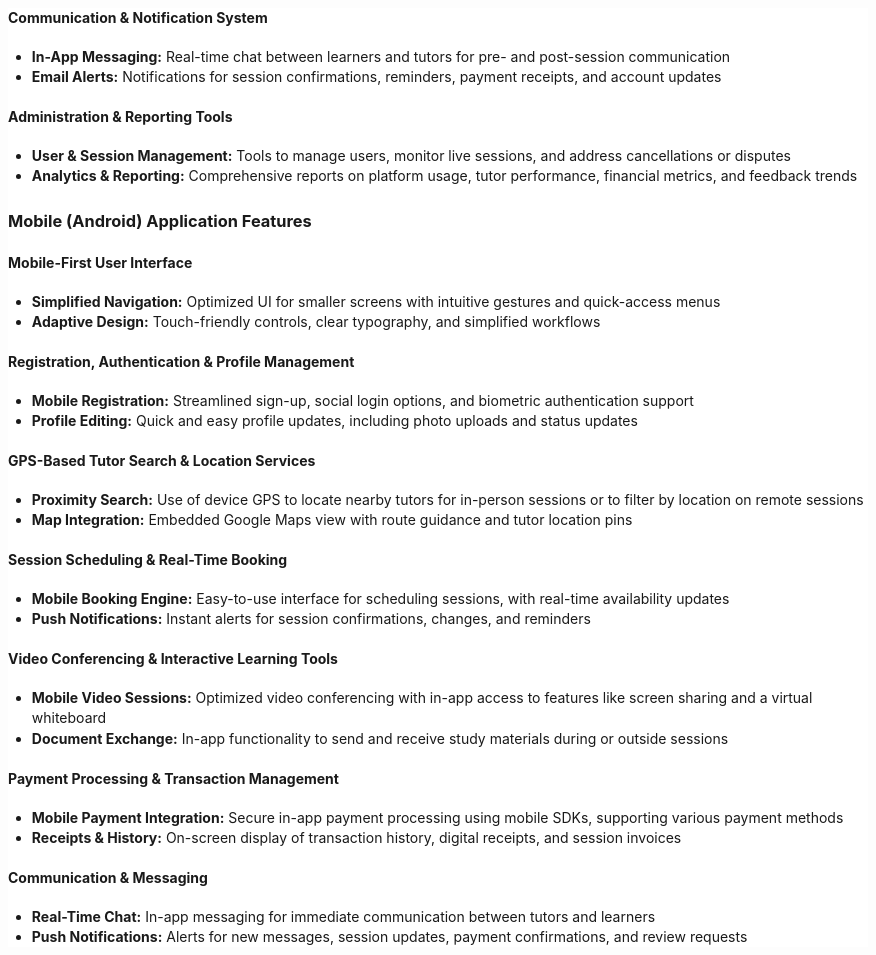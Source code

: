 #### Communication & Notification System
- **In-App Messaging:** Real-time chat between learners and tutors for pre- and post-session communication
- **Email Alerts:** Notifications for session confirmations, reminders, payment receipts, and account updates

#### Administration & Reporting Tools
- **User & Session Management:** Tools to manage users, monitor live sessions, and address cancellations or disputes
- **Analytics & Reporting:** Comprehensive reports on platform usage, tutor performance, financial metrics, and feedback trends

### Mobile (Android) Application Features

#### Mobile-First User Interface
- **Simplified Navigation:** Optimized UI for smaller screens with intuitive gestures and quick-access menus
- **Adaptive Design:** Touch-friendly controls, clear typography, and simplified workflows

#### Registration, Authentication & Profile Management
- **Mobile Registration:** Streamlined sign-up, social login options, and biometric authentication support
- **Profile Editing:** Quick and easy profile updates, including photo uploads and status updates

#### GPS-Based Tutor Search & Location Services
- **Proximity Search:** Use of device GPS to locate nearby tutors for in-person sessions or to filter by location on remote sessions
- **Map Integration:** Embedded Google Maps view with route guidance and tutor location pins

#### Session Scheduling & Real-Time Booking
- **Mobile Booking Engine:** Easy-to-use interface for scheduling sessions, with real-time availability updates
- **Push Notifications:** Instant alerts for session confirmations, changes, and reminders

#### Video Conferencing & Interactive Learning Tools
- **Mobile Video Sessions:** Optimized video conferencing with in-app access to features like screen sharing and a virtual whiteboard
- **Document Exchange:** In-app functionality to send and receive study materials during or outside sessions

#### Payment Processing & Transaction Management
- **Mobile Payment Integration:** Secure in-app payment processing using mobile SDKs, supporting various payment methods
- **Receipts & History:** On-screen display of transaction history, digital receipts, and session invoices

#### Communication & Messaging
- **Real-Time Chat:** In-app messaging for immediate communication between tutors and learners
- **Push Notifications:** Alerts for new messages, session updates, payment confirmations, and review requests
